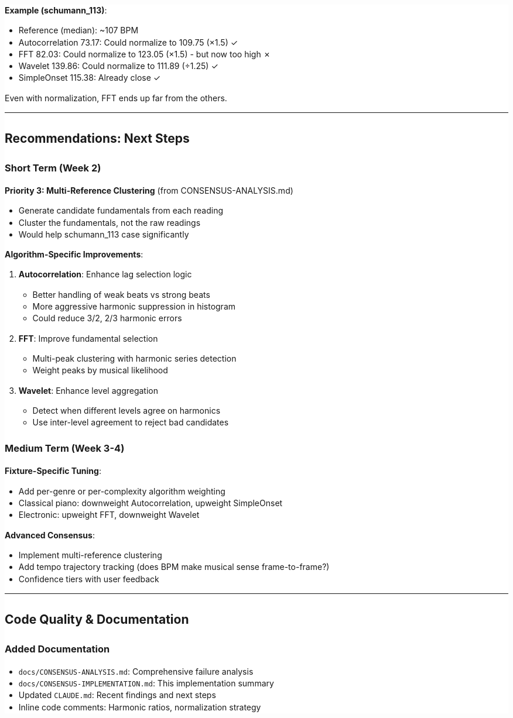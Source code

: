 **Example (schumann_113)**:
- Reference (median): ~107 BPM
- Autocorrelation 73.17: Could normalize to 109.75 (×1.5) ✓
- FFT 82.03: Could normalize to 123.05 (×1.5) - but now too high ✗
- Wavelet 139.86: Could normalize to 111.89 (÷1.25) ✓
- SimpleOnset 115.38: Already close ✓

Even with normalization, FFT ends up far from the others.

---

## Recommendations: Next Steps

### Short Term (Week 2)

**Priority 3: Multi-Reference Clustering** (from CONSENSUS-ANALYSIS.md)
- Generate candidate fundamentals from each reading
- Cluster the fundamentals, not the raw readings
- Would help schumann_113 case significantly

**Algorithm-Specific Improvements**:
1. **Autocorrelation**: Enhance lag selection logic
   - Better handling of weak beats vs strong beats
   - More aggressive harmonic suppression in histogram
   - Could reduce 3/2, 2/3 harmonic errors

2. **FFT**: Improve fundamental selection
   - Multi-peak clustering with harmonic series detection
   - Weight peaks by musical likelihood

3. **Wavelet**: Enhance level aggregation
   - Detect when different levels agree on harmonics
   - Use inter-level agreement to reject bad candidates

### Medium Term (Week 3-4)

**Fixture-Specific Tuning**:
- Add per-genre or per-complexity algorithm weighting
- Classical piano: downweight Autocorrelation, upweight SimpleOnset
- Electronic: upweight FFT, downweight Wavelet

**Advanced Consensus**:
- Implement multi-reference clustering
- Add tempo trajectory tracking (does BPM make musical sense frame-to-frame?)
- Confidence tiers with user feedback

---

## Code Quality & Documentation

### Added Documentation
- `docs/CONSENSUS-ANALYSIS.md`: Comprehensive failure analysis
- `docs/CONSENSUS-IMPLEMENTATION.md`: This implementation summary
- Updated `CLAUDE.md`: Recent findings and next steps
- Inline code comments: Harmonic ratios, normalization strategy
